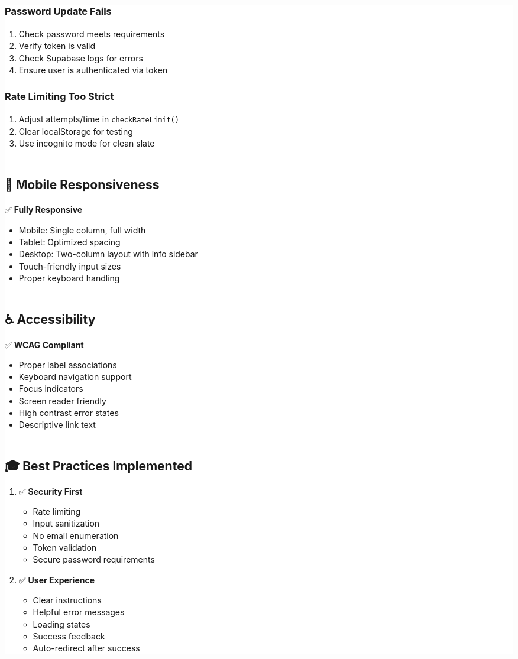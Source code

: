 ### Password Update Fails

1. Check password meets requirements
2. Verify token is valid
3. Check Supabase logs for errors
4. Ensure user is authenticated via token

### Rate Limiting Too Strict

1. Adjust attempts/time in `checkRateLimit()`
2. Clear localStorage for testing
3. Use incognito mode for clean slate

---

## 📱 Mobile Responsiveness

✅ **Fully Responsive**

- Mobile: Single column, full width
- Tablet: Optimized spacing
- Desktop: Two-column layout with info sidebar
- Touch-friendly input sizes
- Proper keyboard handling

---

## ♿ Accessibility

✅ **WCAG Compliant**

- Proper label associations
- Keyboard navigation support
- Focus indicators
- Screen reader friendly
- High contrast error states
- Descriptive link text

---

## 🎓 Best Practices Implemented

1. ✅ **Security First**

   - Rate limiting
   - Input sanitization
   - No email enumeration
   - Token validation
   - Secure password requirements

2. ✅ **User Experience**

   - Clear instructions
   - Helpful error messages
   - Loading states
   - Success feedback
   - Auto-redirect after success
